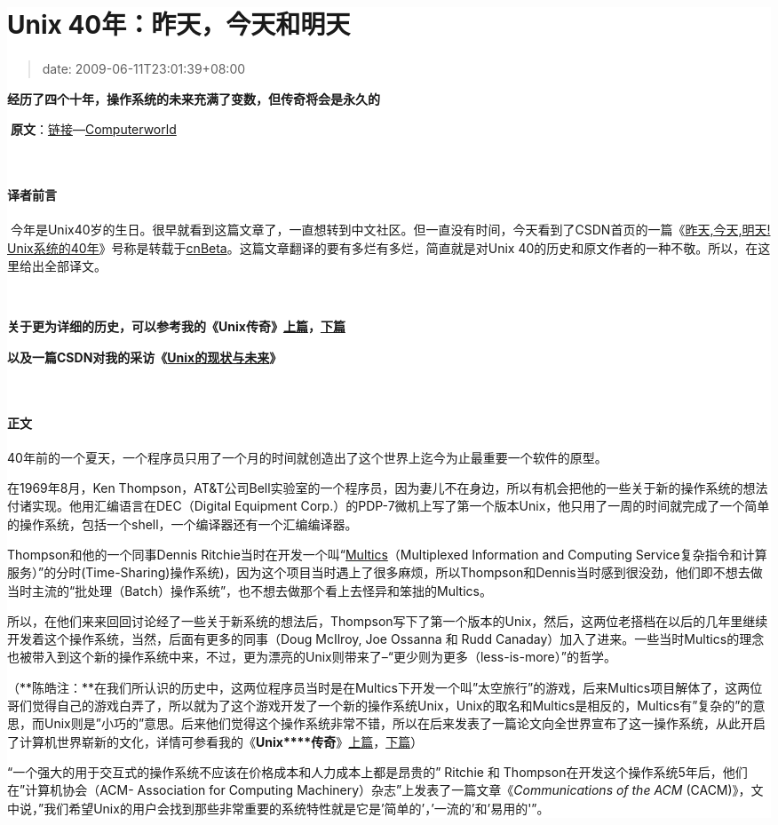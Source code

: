 # Unix 40年：昨天，今天和明天
>date: 2009-06-11T23:01:39+08:00


**经历了四个十年，操作系统的未来充满了变数，但传奇将会是永久的**


 **原文**：[链接](http://www.computerworld.com/action/article.do?command=viewArticleBasic&taxonomyName=Operating+Systems&articleId=9133570&taxonomyId=89&pageNumber=1)—[Computerworld](http://www.computerworld.com/)


　


#### 译者前言


 今年是Unix40岁的生日。很早就看到这篇文章了，一直想转到中文社区。但一直没有时间，今天看到了CSDN首页的一篇《[昨天,今天,明天! Unix系统的40年](http://news.csdn.net/a/20090610/211863.html)》号称是转载于[cnBeta](http://www.cnbeta.com/articles/86179.htm)。这篇文章翻译的要有多烂有多烂，简直就是对Unix 40的历史和原文作者的一种不敬。所以，在这里给出全部译文。


 


**关于更为详细的历史，可以参考我的《Unix****传奇》[上篇](http://blog.csdn.net/haoel/archive/2007/03/27/1542340.aspx)****，[下篇](http://blog.csdn.net/haoel/archive/2007/03/27/1542353.aspx)**


**以及一篇CSDN****对我的采访《[Unix的现状与未来](http://blog.csdn.net/haoel/archive/2007/07/13/1688006.aspx)****》**


　


#### 正文


40年前的一个夏天，一个程序员只用了一个月的时间就创造出了这个世界上迄今为止最重要一个软件的原型。



在1969年8月，Ken Thompson，AT&T公司Bell实验室的一个程序员，因为妻儿不在身边，所以有机会把他的一些关于新的操作系统的想法付诸实现。他用汇编语言在DEC（Digital Equipment Corp.）的PDP-7微机上写了第一个版本Unix，他只用了一周的时间就完成了一个简单的操作系统，包括一个shell，一个编译器还有一个汇编编译器。


Thompson和他的一个同事Dennis Ritchie当时在开发一个叫“[Multics](http://www.multicians.org/multics.html)（Multiplexed Information and Computing Service复杂指令和计算服务）”的分时(Time-Sharing)操作系统)，因为这个项目当时遇上了很多麻烦，所以Thompson和Dennis当时感到很没劲，他们即不想去做当时主流的“批处理（Batch）操作系统”，也不想去做那个看上去怪异和笨拙的Multics。


所以，在他们来来回回讨论经了一些关于新系统的想法后，Thompson写下了第一个版本的Unix，然后，这两位老搭档在以后的几年里继续开发着这个操作系统，当然，后面有更多的同事（Doug McIlroy, Joe Ossanna 和 Rudd Canaday）加入了进来。一些当时Multics的理念也被带入到这个新的操作系统中来，不过，更为漂亮的Unix则带来了–“更少则为更多（less-is-more）”的哲学。


（**陈皓注：**在我们所认识的历史中，这两位程序员当时是在Multics下开发一个叫”太空旅行”的游戏，后来Multics项目解体了，这两位哥们觉得自己的游戏白弄了，所以就为了这个游戏开发了一个新的操作系统Unix，Unix的取名和Multics是相反的，Multics有”复杂的”的意思，而Unix则是”小巧的”意思。后来他们觉得这个操作系统非常不错，所以在后来发表了一篇论文向全世界宣布了这一操作系统，从此开启了计算机世界崭新的文化，详情可参看我的《**Unix****传奇**》[上篇](http://blog.csdn.net/haoel/archive/2007/03/27/1542340.aspx)，[下篇](http://blog.csdn.net/haoel/archive/2007/03/27/1542353.aspx)）


“一个强大的用于交互式的操作系统不应该在价格成本和人力成本上都是昂贵的” Ritchie 和 Thompson在开发这个操作系统5年后，他们在”计算机协会（ACM- Association for Computing Machinery）杂志”上发表了一篇文章《*Communications of the ACM* (CACM)》，文中说，”我们希望Unix的用户会找到那些非常重要的系统特性就是它是’简单的’，’一流的’和’易用的'”。
